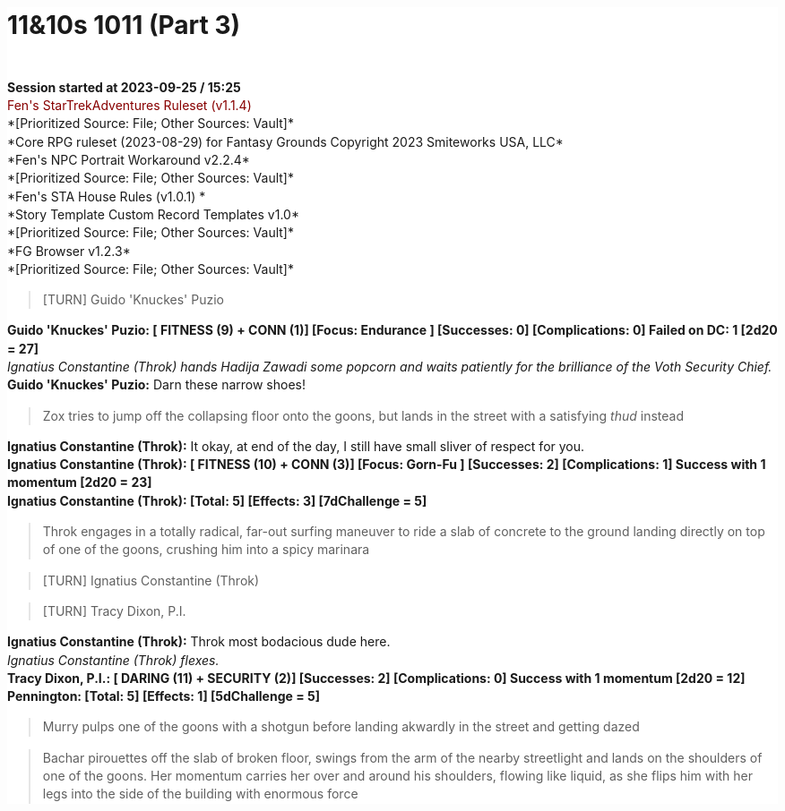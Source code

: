 # 11&10s 1011 (Part 3)<br />

<br />
<a name="2023-09-25"></a><b>Session started at 2023-09-25 / 15:25</b>
<br />
<font color="#880000">Fen's StarTrekAdventures Ruleset (v1.1.4) </font><br />
*[Prioritized Source: File; Other Sources: Vault]*<br />
*Core RPG ruleset (2023-08-29) for Fantasy Grounds
Copyright 2023 Smiteworks USA, LLC*<br />
*Fen's NPC Portrait Workaround v2.2.4*<br />
*[Prioritized Source: File; Other Sources: Vault]*<br />
*Fen's STA House Rules (v1.0.1) *<br />
*Story Template Custom Record Templates v1.0*<br />
*[Prioritized Source: File; Other Sources: Vault]*<br />
*FG Browser v1.2.3*<br />
*[Prioritized Source: File; Other Sources: Vault]*<br />


>[TURN] Guido 'Knuckes' Puzio<br />

**Guido 'Knuckes' Puzio: [ FITNESS  (9) +  CONN  (1)]
[Focus: Endurance ]
[Successes: 0] [Complications: 0]
Failed on DC: 1 [2d20 = 27]**<br />
*Ignatius Constantine (Throk) hands Hadija Zawadi some popcorn and waits patiently for the brilliance of the Voth Security Chief.*<br />
**Guido 'Knuckes' Puzio:** Darn these narrow shoes!<br />
>Zox tries to jump off the collapsing floor onto the goons, but lands in the street with a satisfying *thud* instead<br />

**Ignatius Constantine (Throk):** It okay, at end of the day, I still have small sliver of respect for you.<br />
**Ignatius Constantine (Throk): [ FITNESS  (10) +  CONN  (3)]
[Focus: Gorn-Fu ]
[Successes: 2] [Complications: 1]
Success with 1 momentum [2d20 = 23]**<br />
**Ignatius Constantine (Throk):  [Total: 5] [Effects: 3] [7dChallenge = 5]**<br />
>Throk engages in a totally radical, far-out surfing maneuver to ride a slab of concrete to the ground landing directly on top of one of the goons, crushing him into a spicy marinara<br />

>[TURN] Ignatius Constantine (Throk)<br />

>[TURN] Tracy Dixon, P.I.<br />

**Ignatius Constantine (Throk):** Throk most bodacious dude here.<br />
*Ignatius Constantine (Throk) flexes.*<br />
**Tracy Dixon, P.I.: [ DARING  (11) +  SECURITY  (2)]
[Successes: 2] [Complications: 0]
Success with 1 momentum [2d20 = 12]**<br />
**Pennington:  [Total: 5] [Effects: 1] [5dChallenge = 5]**<br />
>Murry pulps one of the goons with a shotgun before landing akwardly in the street and getting dazed<br />

>Bachar pirouettes off the slab of broken floor, swings from the arm of the nearby streetlight and lands on the shoulders of one of the goons. Her momentum carries her over and around his shoulders, flowing like liquid, as she flips him with her legs into the side of the building with enormous force<br />
